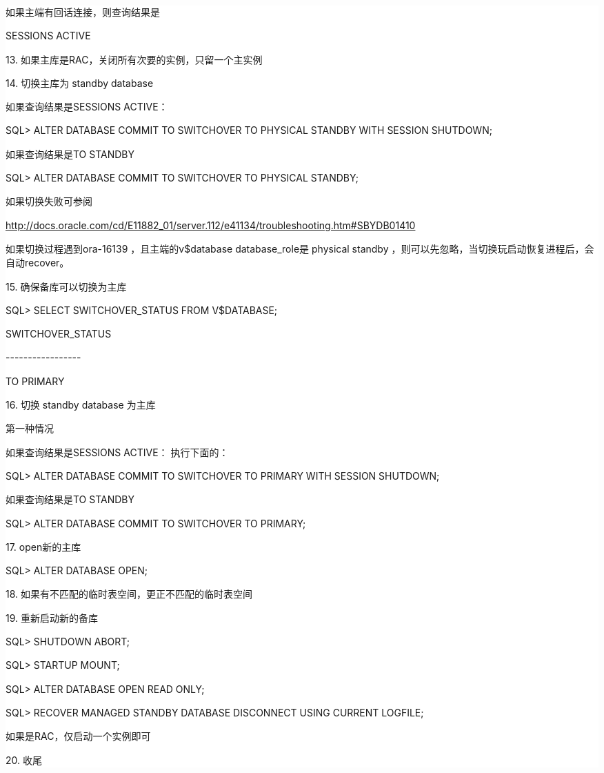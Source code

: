 如果主端有回话连接，则查询结果是

SESSIONS ACTIVE

13\. 如果主库是RAC，关闭所有次要的实例，只留一个主实例

14\. 切换主库为 standby database

如果查询结果是SESSIONS ACTIVE：

SQL> ALTER DATABASE COMMIT TO SWITCHOVER TO PHYSICAL STANDBY WITH SESSION
SHUTDOWN;

如果查询结果是TO STANDBY

SQL> ALTER DATABASE COMMIT TO SWITCHOVER TO PHYSICAL STANDBY;

如果切换失败可参阅

http://docs.oracle.com/cd/E11882_01/server.112/e41134/troubleshooting.htm#SBYDB01410

如果切换过程遇到ora-16139 ，且主端的v$database  database_role是 physical standby
，则可以先忽略，当切换玩启动恢复进程后，会自动recover。

15\. 确保备库可以切换为主库

SQL> SELECT SWITCHOVER_STATUS FROM V$DATABASE;

SWITCHOVER_STATUS

\-----------------

TO PRIMARY

16\. 切换 standby database 为主库

第一种情况

如果查询结果是SESSIONS ACTIVE： 执行下面的：

SQL> ALTER DATABASE COMMIT TO SWITCHOVER TO PRIMARY WITH SESSION SHUTDOWN;

如果查询结果是TO STANDBY

SQL> ALTER DATABASE COMMIT TO SWITCHOVER TO PRIMARY;

17\. open新的主库

SQL> ALTER DATABASE OPEN;

18\. 如果有不匹配的临时表空间，更正不匹配的临时表空间

19\. 重新启动新的备库

SQL> SHUTDOWN ABORT;

SQL> STARTUP MOUNT;

SQL> ALTER DATABASE OPEN READ ONLY;

SQL> RECOVER MANAGED STANDBY DATABASE DISCONNECT USING CURRENT LOGFILE;

如果是RAC，仅启动一个实例即可

20\. 收尾
